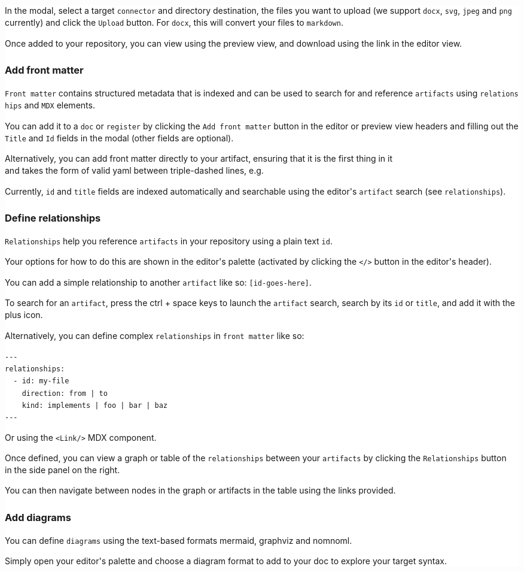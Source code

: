In the modal, select a target `connector` and directory destination, the files you want to upload (we support `docx`, `svg`, `jpeg` and `png` currently) and click the `Upload` button. For `docx`, this will convert your files to `markdown`.

Once added to your repository, you can view using the preview view, and download using the link in the editor view.

### Add front matter

`Front matter` contains structured metadata that is indexed and can be used to search for and reference `artifacts` using `relationships` and `MDX` elements. 

You can add it to a `doc` or `register` by clicking the `Add front matter` button in the editor or preview view headers and filling out the `Title` and `Id` fields in the modal (other fields are optional). 

Alternatively, you can add front matter directly to your artifact, ensuring that it is the first thing in it and takes the form of valid yaml between triple-dashed lines, e.g.

Currently, `id` and `title` fields are indexed automatically and searchable using the editor's `artifact` search (see `relationships`).

### Define relationships

`Relationships` help you reference `artifacts` in your repository using a plain text `id`. 

Your options for how to do this are shown in the editor's palette (activated by clicking the `</>` button in the editor's header).

You can add a simple relationship to another `artifact` like so: `[id-goes-here]`.

To search for an `artifact`, press the ctrl + space keys to launch the `artifact` search, search by its `id` or `title`, and add it with the plus icon.

Alternatively, you can define complex `relationships` in `front matter` like so:

```
---
relationships:
  - id: my-file
    direction: from | to
    kind: implements | foo | bar | baz
---
```

Or using the `<Link/>` MDX component. 

Once defined, you can view a graph or table of the `relationships` between your `artifacts` by clicking the `Relationships` button in the side panel on the right. 

You can then navigate between nodes in the graph or artifacts in the table using the links provided.

### Add diagrams

You can define `diagrams` using the text-based formats mermaid, graphviz and nomnoml.

Simply open your editor's palette and choose a diagram format to add to your doc to explore your target syntax.
